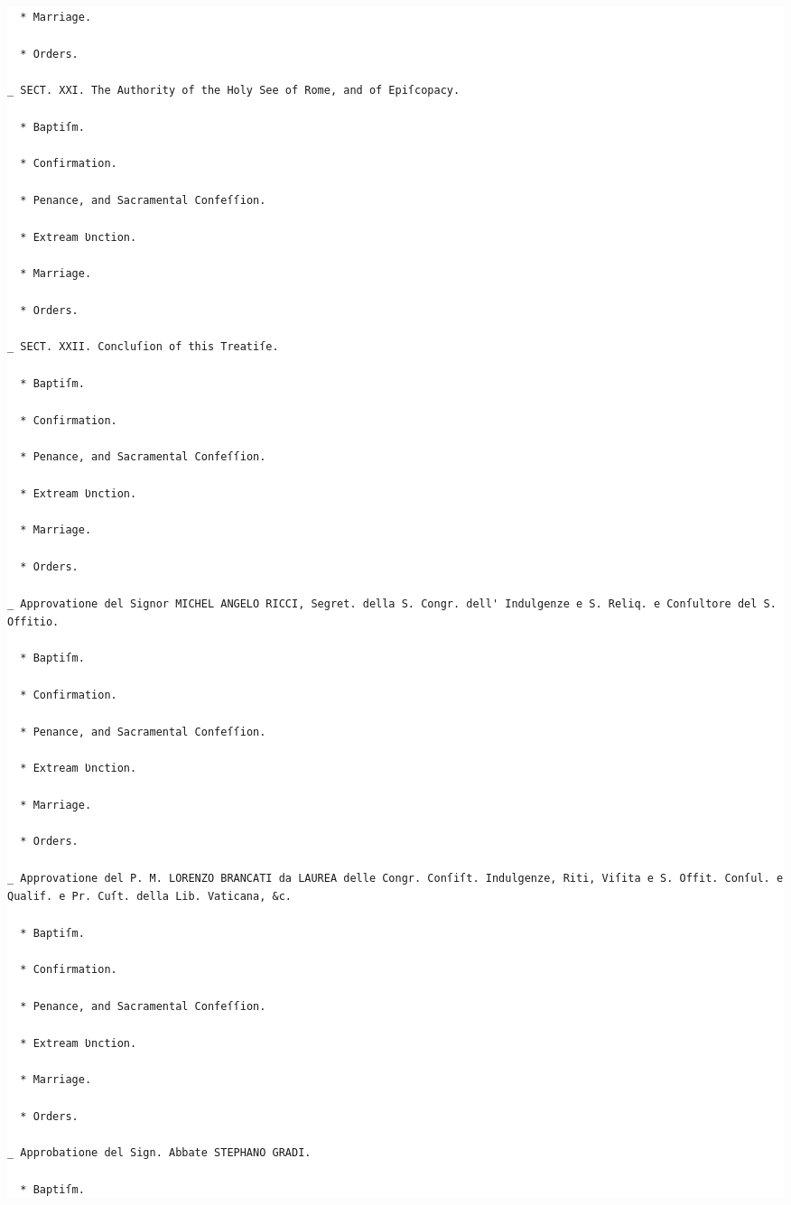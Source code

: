       * Marriage.

      * Orders.

    _ SECT. XXI. The Authority of the Holy See of Rome, and of Epiſcopacy.

      * Baptiſm.

      * Confirmation.

      * Penance, and Sacramental Confeſſion.

      * Extream Ʋnction.

      * Marriage.

      * Orders.

    _ SECT. XXII. Concluſion of this Treatiſe.

      * Baptiſm.

      * Confirmation.

      * Penance, and Sacramental Confeſſion.

      * Extream Ʋnction.

      * Marriage.

      * Orders.

    _ Approvatione del Signor MICHEL ANGELO RICCI, Segret. della S. Congr. dell' Indulgenze e S. Reliq. e Conſultore del S. Offitio.

      * Baptiſm.

      * Confirmation.

      * Penance, and Sacramental Confeſſion.

      * Extream Ʋnction.

      * Marriage.

      * Orders.

    _ Approvatione del P. M. LORENZO BRANCATI da LAUREA delle Congr. Conſiſt. Indulgenze, Riti, Viſita e S. Offit. Conſul. e Qualif. e Pr. Cuſt. della Lib. Vaticana, &c.

      * Baptiſm.

      * Confirmation.

      * Penance, and Sacramental Confeſſion.

      * Extream Ʋnction.

      * Marriage.

      * Orders.

    _ Approbatione del Sign. Abbate STEPHANO GRADI.

      * Baptiſm.
